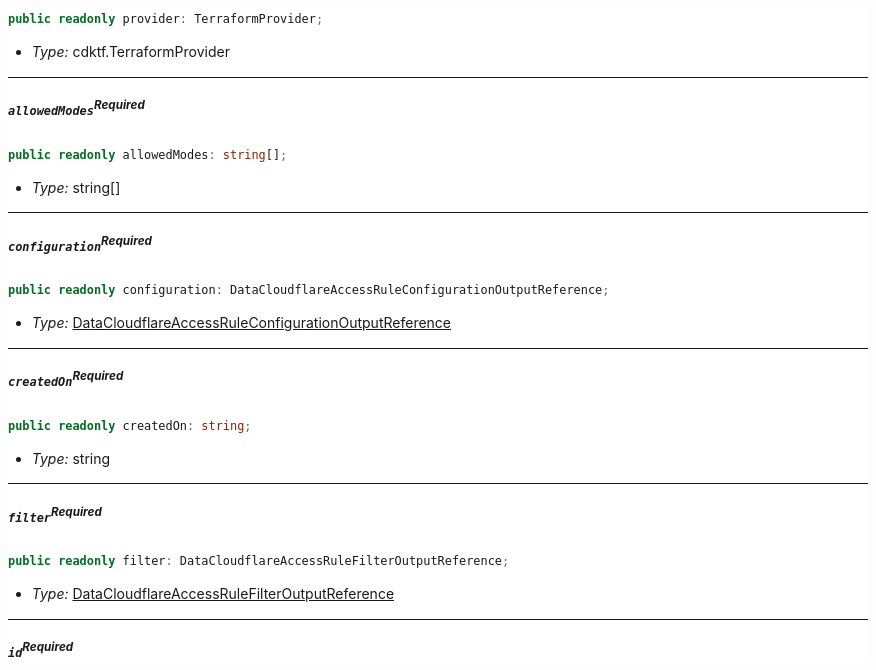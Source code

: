```typescript
public readonly provider: TerraformProvider;
```

- *Type:* cdktf.TerraformProvider

---

##### `allowedModes`<sup>Required</sup> <a name="allowedModes" id="@cdktf/provider-cloudflare.dataCloudflareAccessRule.DataCloudflareAccessRule.property.allowedModes"></a>

```typescript
public readonly allowedModes: string[];
```

- *Type:* string[]

---

##### `configuration`<sup>Required</sup> <a name="configuration" id="@cdktf/provider-cloudflare.dataCloudflareAccessRule.DataCloudflareAccessRule.property.configuration"></a>

```typescript
public readonly configuration: DataCloudflareAccessRuleConfigurationOutputReference;
```

- *Type:* <a href="#@cdktf/provider-cloudflare.dataCloudflareAccessRule.DataCloudflareAccessRuleConfigurationOutputReference">DataCloudflareAccessRuleConfigurationOutputReference</a>

---

##### `createdOn`<sup>Required</sup> <a name="createdOn" id="@cdktf/provider-cloudflare.dataCloudflareAccessRule.DataCloudflareAccessRule.property.createdOn"></a>

```typescript
public readonly createdOn: string;
```

- *Type:* string

---

##### `filter`<sup>Required</sup> <a name="filter" id="@cdktf/provider-cloudflare.dataCloudflareAccessRule.DataCloudflareAccessRule.property.filter"></a>

```typescript
public readonly filter: DataCloudflareAccessRuleFilterOutputReference;
```

- *Type:* <a href="#@cdktf/provider-cloudflare.dataCloudflareAccessRule.DataCloudflareAccessRuleFilterOutputReference">DataCloudflareAccessRuleFilterOutputReference</a>

---

##### `id`<sup>Required</sup> <a name="id" id="@cdktf/provider-cloudflare.dataCloudflareAccessRule.DataCloudflareAccessRule.property.id"></a>
